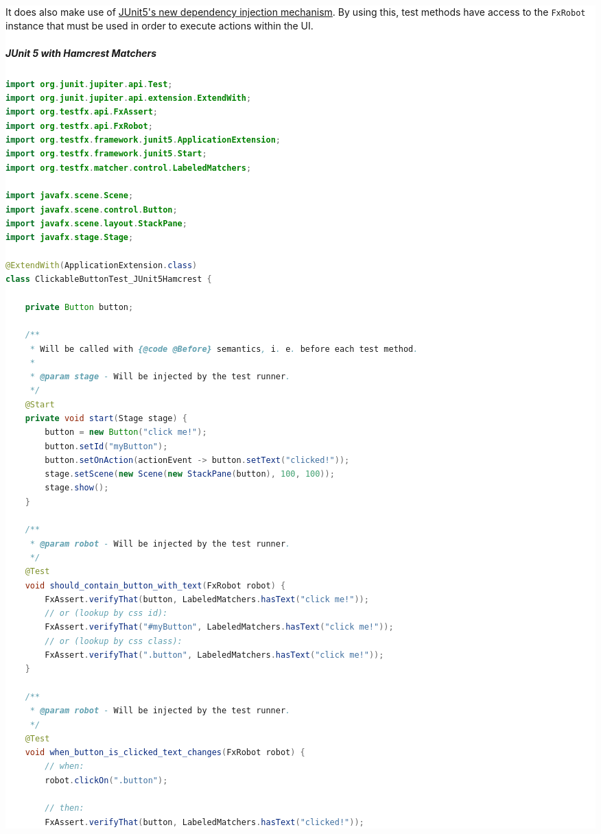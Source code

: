 It does also make use
of [JUnit5's new dependency injection mechanism](https://junit.org/junit5/docs/current/user-guide/#writing-tests-dependency-injection).
By using this, test methods have access to the `FxRobot` instance that must be used in order to execute actions within
the UI.

##### JUnit 5 with Hamcrest Matchers

```java
import org.junit.jupiter.api.Test;
import org.junit.jupiter.api.extension.ExtendWith;
import org.testfx.api.FxAssert;
import org.testfx.api.FxRobot;
import org.testfx.framework.junit5.ApplicationExtension;
import org.testfx.framework.junit5.Start;
import org.testfx.matcher.control.LabeledMatchers;

import javafx.scene.Scene;
import javafx.scene.control.Button;
import javafx.scene.layout.StackPane;
import javafx.stage.Stage;

@ExtendWith(ApplicationExtension.class)
class ClickableButtonTest_JUnit5Hamcrest {

    private Button button;

    /**
     * Will be called with {@code @Before} semantics, i. e. before each test method.
     *
     * @param stage - Will be injected by the test runner.
     */
    @Start
    private void start(Stage stage) {
        button = new Button("click me!");
        button.setId("myButton");
        button.setOnAction(actionEvent -> button.setText("clicked!"));
        stage.setScene(new Scene(new StackPane(button), 100, 100));
        stage.show();
    }

    /**
     * @param robot - Will be injected by the test runner.
     */
    @Test
    void should_contain_button_with_text(FxRobot robot) {
        FxAssert.verifyThat(button, LabeledMatchers.hasText("click me!"));
        // or (lookup by css id):
        FxAssert.verifyThat("#myButton", LabeledMatchers.hasText("click me!"));
        // or (lookup by css class):
        FxAssert.verifyThat(".button", LabeledMatchers.hasText("click me!"));
    }

    /**
     * @param robot - Will be injected by the test runner.
     */
    @Test
    void when_button_is_clicked_text_changes(FxRobot robot) {
        // when:
        robot.clickOn(".button");

        // then:
        FxAssert.verifyThat(button, LabeledMatchers.hasText("clicked!"));
```